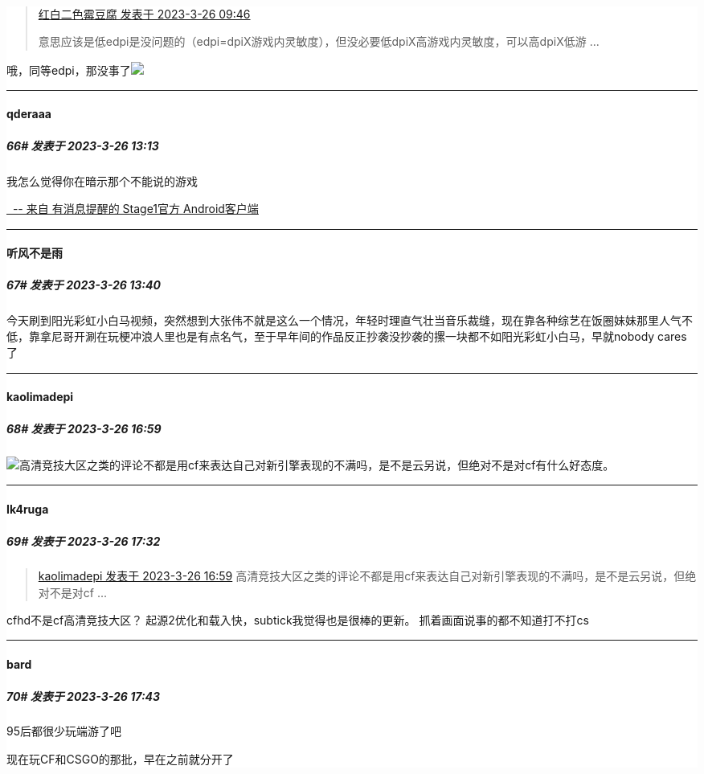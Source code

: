 <blockquote><a href="httphttps://bbs.saraba1st.com/2b/forum.php?mod=redirect&amp;goto=findpost&amp;pid=60227175&amp;ptid=2125833" target="_blank">红白二色霉豆腐 发表于 2023-3-26 09:46</a>

意思应该是低edpi是没问题的（edpi=dpiX游戏内灵敏度），但没必要低dpiX高游戏内灵敏度，可以高dpiX低游 ...</blockquote>
哦，同等edpi，那没事了<img src="https://static.saraba1st.com/image/smiley/face2017/035.png" referrerpolicy="no-referrer">


*****

####  qderaaa  
##### 66#       发表于 2023-3-26 13:13

我怎么觉得你在暗示那个不能说的游戏

[  -- 来自 有消息提醒的 Stage1官方 Android客户端](https://www.coolapk.com/apk/140634)


*****

####  听风不是雨  
##### 67#       发表于 2023-3-26 13:40

今天刷到阳光彩虹小白马视频，突然想到大张伟不就是这么一个情况，年轻时理直气壮当音乐裁缝，现在靠各种综艺在饭圈妹妹那里人气不低，靠拿尼哥开涮在玩梗冲浪人里也是有点名气，至于早年间的作品反正抄袭没抄袭的摞一块都不如阳光彩虹小白马，早就nobody cares了


*****

####  kaolimadepi  
##### 68#       发表于 2023-3-26 16:59

<img src="https://static.saraba1st.com/image/smiley/face2017/020.png" referrerpolicy="no-referrer">高清竞技大区之类的评论不都是用cf来表达自己对新引擎表现的不满吗，是不是云另说，但绝对不是对cf有什么好态度。


*****

####  Ik4ruga  
##### 69#       发表于 2023-3-26 17:32

<blockquote><a href="httphttps://bbs.saraba1st.com/2b/forum.php?mod=redirect&amp;goto=findpost&amp;pid=60230743&amp;ptid=2125833" target="_blank">kaolimadepi 发表于 2023-3-26 16:59</a>
 高清竞技大区之类的评论不都是用cf来表达自己对新引擎表现的不满吗，是不是云另说，但绝对不是对cf ...</blockquote>
cfhd不是cf高清竞技大区？
起源2优化和载入快，subtick我觉得也是很棒的更新。
抓着画面说事的都不知道打不打cs


*****

####  bard  
##### 70#       发表于 2023-3-26 17:43

95后都很少玩端游了吧

现在玩CF和CSGO的那批，早在之前就分开了
